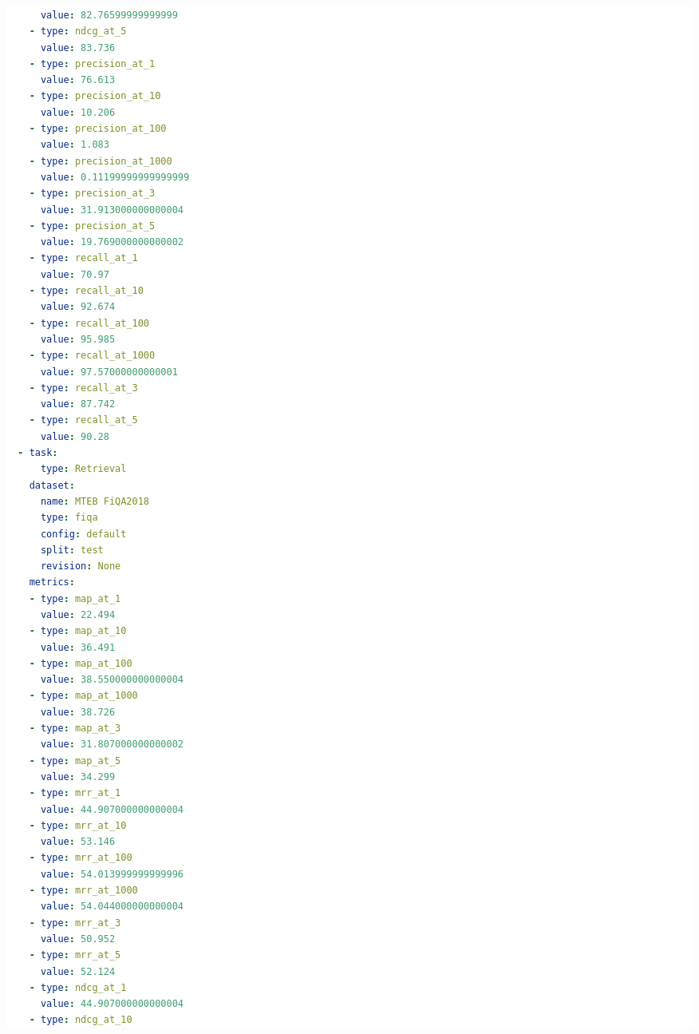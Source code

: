 ```yaml
      value: 82.76599999999999
    - type: ndcg_at_5
      value: 83.736
    - type: precision_at_1
      value: 76.613
    - type: precision_at_10
      value: 10.206
    - type: precision_at_100
      value: 1.083
    - type: precision_at_1000
      value: 0.11199999999999999
    - type: precision_at_3
      value: 31.913000000000004
    - type: precision_at_5
      value: 19.769000000000002
    - type: recall_at_1
      value: 70.97
    - type: recall_at_10
      value: 92.674
    - type: recall_at_100
      value: 95.985
    - type: recall_at_1000
      value: 97.57000000000001
    - type: recall_at_3
      value: 87.742
    - type: recall_at_5
      value: 90.28
  - task:
      type: Retrieval
    dataset:
      name: MTEB FiQA2018
      type: fiqa
      config: default
      split: test
      revision: None
    metrics:
    - type: map_at_1
      value: 22.494
    - type: map_at_10
      value: 36.491
    - type: map_at_100
      value: 38.550000000000004
    - type: map_at_1000
      value: 38.726
    - type: map_at_3
      value: 31.807000000000002
    - type: map_at_5
      value: 34.299
    - type: mrr_at_1
      value: 44.907000000000004
    - type: mrr_at_10
      value: 53.146
    - type: mrr_at_100
      value: 54.013999999999996
    - type: mrr_at_1000
      value: 54.044000000000004
    - type: mrr_at_3
      value: 50.952
    - type: mrr_at_5
      value: 52.124
    - type: ndcg_at_1
      value: 44.907000000000004
    - type: ndcg_at_10
```